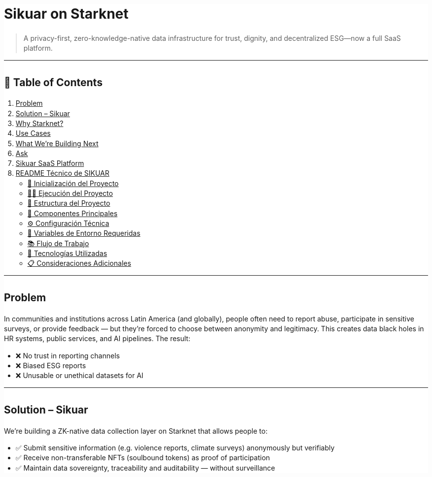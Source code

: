 
# Sikuar on Starknet

> A privacy-first, zero-knowledge-native data infrastructure for trust, dignity, and decentralized ESG—now a full SaaS platform.

---

## 📖 Table of Contents

1. [Problem](#problem)  
2. [Solution – Sikuar](#solution--sikuar)  
3. [Why Starknet?](#why-starknet)  
4. [Use Cases](#use-cases)  
5. [What We’re Building Next](#what-we’re-building-next)  
6. [Ask](#ask)  
7. [Sikuar SaaS Platform](#sikuar-saas-platform)  
8. [README Técnico de SIKUAR](#readme-técnico-de-sikuar)  
   - [🚀 Inicialización del Proyecto](#🚀-inicialización-del-proyecto)  
   - [🏃‍♂️ Ejecución del Proyecto](#🏃‍♂️-ejecución-del-proyecto)  
   - [📁 Estructura del Proyecto](#📁-estructura-del-proyecto)  
   - [🔧 Componentes Principales](#🔧-componentes-principales)  
   - [⚙️ Configuración Técnica](#⚙️-configuración-técnica)  
   - [🔐 Variables de Entorno Requeridas](#🔐-variables-de-entorno-requeridas)  
   - [📚 Flujo de Trabajo](#📚-flujo-de-trabajo)  
   - [🧪 Tecnologías Utilizadas](#🧪-tecnologías-utilizadas)  
   - [📋 Consideraciones Adicionales](#📋-consideraciones-adicionales)  

---

## Problem

In communities and institutions across Latin America (and globally), people often need to report abuse, participate in sensitive surveys, or provide feedback — but they’re forced to choose between anonymity and legitimacy. This creates data black holes in HR systems, public services, and AI pipelines. The result:

- ❌ No trust in reporting channels  
- ❌ Biased ESG reports  
- ❌ Unusable or unethical datasets for AI  

---

## Solution – Sikuar

We’re building a ZK-native data collection layer on Starknet that allows people to:

- ✅ Submit sensitive information (e.g. violence reports, climate surveys) anonymously but verifiably  
- ✅ Receive non-transferable NFTs (soulbound tokens) as proof of participation  
- ✅ Maintain data sovereignty, traceability and auditability — without surveillance  
